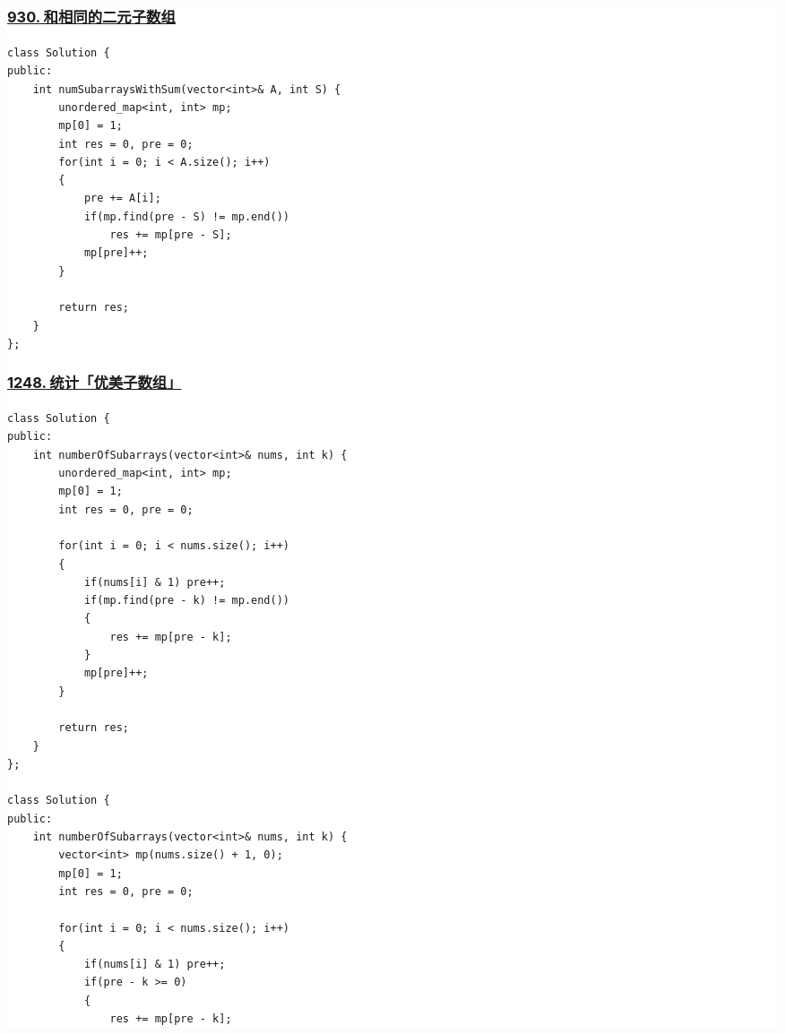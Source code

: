 ```C++{.line-numbers}
```

<a id="930"></a>

### [930. 和相同的二元子数组](#prefixSum)

```C++{.line-numbers}
class Solution {
public:
    int numSubarraysWithSum(vector<int>& A, int S) {
        unordered_map<int, int> mp;
        mp[0] = 1;
        int res = 0, pre = 0;
        for(int i = 0; i < A.size(); i++)
        {
            pre += A[i];
            if(mp.find(pre - S) != mp.end())
                res += mp[pre - S];
            mp[pre]++;
        }

        return res;
    }
};
```

<a id="1248"></a>

### [1248. 统计「优美子数组」](#prefixSum)

```C++{.line-numbers}
class Solution {
public:
    int numberOfSubarrays(vector<int>& nums, int k) {
        unordered_map<int, int> mp;
        mp[0] = 1;
        int res = 0, pre = 0;

        for(int i = 0; i < nums.size(); i++)
        {
            if(nums[i] & 1) pre++;
            if(mp.find(pre - k) != mp.end())
            {
                res += mp[pre - k];
            }
            mp[pre]++;
        }

        return res;
    }
};

class Solution {
public:
    int numberOfSubarrays(vector<int>& nums, int k) {
        vector<int> mp(nums.size() + 1, 0);
        mp[0] = 1;
        int res = 0, pre = 0;

        for(int i = 0; i < nums.size(); i++)
        {
            if(nums[i] & 1) pre++;
            if(pre - k >= 0)
            {
                res += mp[pre - k];
```